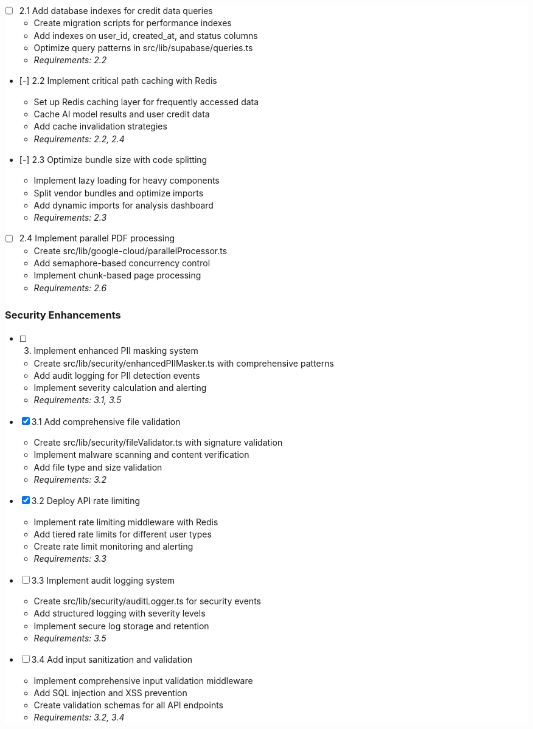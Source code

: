 - [ ] 2.1 Add database indexes for credit data queries
  - Create migration scripts for performance indexes
  - Add indexes on user_id, created_at, and status columns
  - Optimize query patterns in src/lib/supabase/queries.ts
  - _Requirements: 2.2_

- [-] 2.2 Implement critical path caching with Redis
  - Set up Redis caching layer for frequently accessed data
  - Cache AI model results and user credit data
  - Add cache invalidation strategies
  - _Requirements: 2.2, 2.4_

- [-] 2.3 Optimize bundle size with code splitting
  - Implement lazy loading for heavy components
  - Split vendor bundles and optimize imports
  - Add dynamic imports for analysis dashboard
  - _Requirements: 2.3_

- [ ] 2.4 Implement parallel PDF processing
  - Create src/lib/google-cloud/parallelProcessor.ts
  - Add semaphore-based concurrency control
  - Implement chunk-based page processing
  - _Requirements: 2.6_

### Security Enhancements

- [ ] 3. Implement enhanced PII masking system
  - Create src/lib/security/enhancedPIIMasker.ts with comprehensive patterns
  - Add audit logging for PII detection events
  - Implement severity calculation and alerting
  - _Requirements: 3.1, 3.5_

- [x] 3.1 Add comprehensive file validation
  - Create src/lib/security/fileValidator.ts with signature validation
  - Implement malware scanning and content verification
  - Add file type and size validation
  - _Requirements: 3.2_

- [x] 3.2 Deploy API rate limiting
  - Implement rate limiting middleware with Redis
  - Add tiered rate limits for different user types
  - Create rate limit monitoring and alerting
  - _Requirements: 3.3_

- [ ] 3.3 Implement audit logging system
  - Create src/lib/security/auditLogger.ts for security events
  - Add structured logging with severity levels
  - Implement secure log storage and retention
  - _Requirements: 3.5_

- [ ] 3.4 Add input sanitization and validation
  - Implement comprehensive input validation middleware
  - Add SQL injection and XSS prevention
  - Create validation schemas for all API endpoints
  - _Requirements: 3.2, 3.4_
